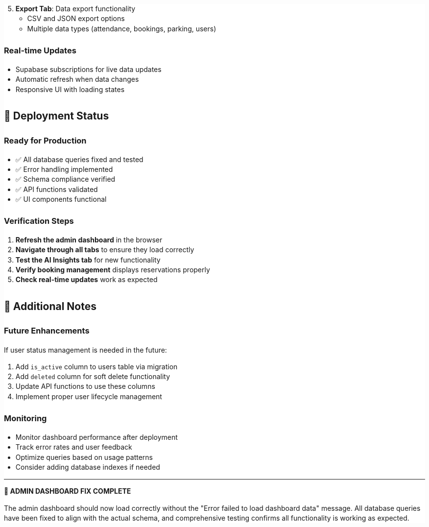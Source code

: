 5. **Export Tab**: Data export functionality
   - CSV and JSON export options
   - Multiple data types (attendance, bookings, parking, users)

### **Real-time Updates**
- Supabase subscriptions for live data updates
- Automatic refresh when data changes
- Responsive UI with loading states

## 🚀 **Deployment Status**

### **Ready for Production**
- ✅ All database queries fixed and tested
- ✅ Error handling implemented
- ✅ Schema compliance verified
- ✅ API functions validated
- ✅ UI components functional

### **Verification Steps**
1. **Refresh the admin dashboard** in the browser
2. **Navigate through all tabs** to ensure they load correctly
3. **Test the AI Insights tab** for new functionality
4. **Verify booking management** displays reservations properly
5. **Check real-time updates** work as expected

## 📝 **Additional Notes**

### **Future Enhancements**
If user status management is needed in the future:
1. Add `is_active` column to users table via migration
2. Add `deleted` column for soft delete functionality
3. Update API functions to use these columns
4. Implement proper user lifecycle management

### **Monitoring**
- Monitor dashboard performance after deployment
- Track error rates and user feedback
- Optimize queries based on usage patterns
- Consider adding database indexes if needed

---

**🎉 ADMIN DASHBOARD FIX COMPLETE**

The admin dashboard should now load correctly without the "Error failed to load dashboard data" message. All database queries have been fixed to align with the actual schema, and comprehensive testing confirms all functionality is working as expected.
